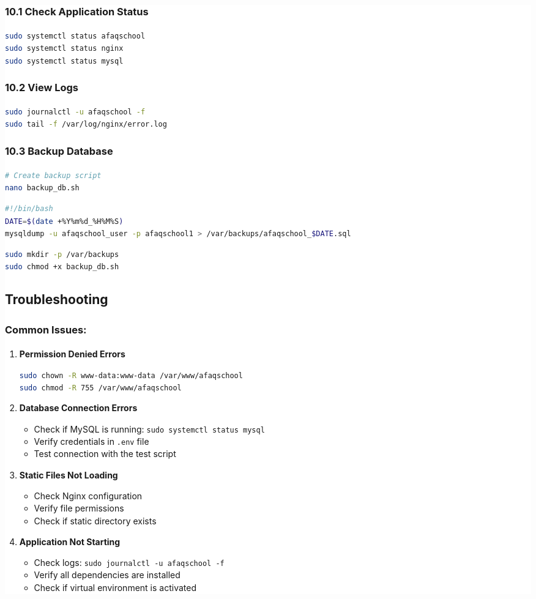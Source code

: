 ### 10.1 Check Application Status
```bash
sudo systemctl status afaqschool
sudo systemctl status nginx
sudo systemctl status mysql
```

### 10.2 View Logs
```bash
sudo journalctl -u afaqschool -f
sudo tail -f /var/log/nginx/error.log
```

### 10.3 Backup Database
```bash
# Create backup script
nano backup_db.sh
```

```bash
#!/bin/bash
DATE=$(date +%Y%m%d_%H%M%S)
mysqldump -u afaqschool_user -p afaqschool1 > /var/backups/afaqschool_$DATE.sql
```

```bash
sudo mkdir -p /var/backups
sudo chmod +x backup_db.sh
```

## Troubleshooting

### Common Issues:

1. **Permission Denied Errors**
   ```bash
   sudo chown -R www-data:www-data /var/www/afaqschool
   sudo chmod -R 755 /var/www/afaqschool
   ```

2. **Database Connection Errors**
   - Check if MySQL is running: `sudo systemctl status mysql`
   - Verify credentials in `.env` file
   - Test connection with the test script

3. **Static Files Not Loading**
   - Check Nginx configuration
   - Verify file permissions
   - Check if static directory exists

4. **Application Not Starting**
   - Check logs: `sudo journalctl -u afaqschool -f`
   - Verify all dependencies are installed
   - Check if virtual environment is activated
